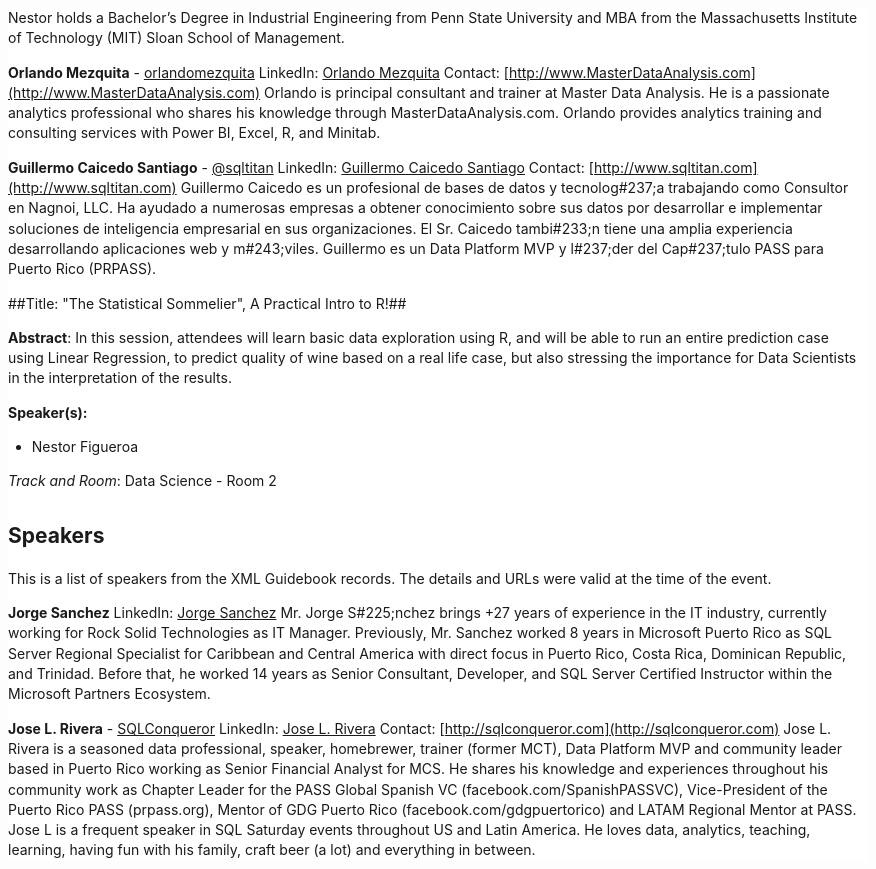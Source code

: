 Nestor holds a Bachelor’s Degree in Industrial Engineering from Penn State University and MBA from the Massachusetts Institute of Technology (MIT) Sloan School of Management.
 
**Orlando Mezquita**  - [orlandomezquita](https://www.twitter.com/orlandomezquita)
LinkedIn: [Orlando Mezquita](https://www.linkedin.com/in/orlandomezquita/)
Contact: [http://www.MasterDataAnalysis.com](http://www.MasterDataAnalysis.com)
Orlando is principal consultant and trainer at Master Data Analysis. He is a passionate analytics professional who shares his knowledge through MasterDataAnalysis.com. Orlando provides analytics training and consulting services with Power BI, Excel, R, and Minitab.
 
**Guillermo Caicedo Santiago**  - [@sqltitan](https://www.twitter.com/@sqltitan)
LinkedIn: [Guillermo Caicedo Santiago](http://www.linkedin.com/in/gcaicedo/)
Contact: [http://www.sqltitan.com](http://www.sqltitan.com)
Guillermo Caicedo es un profesional de bases de datos y tecnolog#237;a trabajando como Consultor en Nagnoi, LLC. Ha ayudado a numerosas empresas a obtener conocimiento sobre sus datos por desarrollar e implementar soluciones de inteligencia empresarial en sus organizaciones. El Sr. Caicedo tambi#233;n tiene una amplia experiencia desarrollando aplicaciones web y m#243;viles. Guillermo es un Data Platform MVP y l#237;der del Cap#237;tulo PASS para Puerto Rico (PRPASS).
 
 
 
 
##Title: "The Statistical Sommelier", A Practical Intro to R!##
 
**Abstract**:
In this session, attendees will learn basic data exploration using R, and will be able to run an entire prediction case using Linear Regression, to predict quality of wine based on a real life case, but also stressing the importance for Data Scientists in the interpretation of the results.
 
**Speaker(s):**
- Nestor Figueroa
 
*Track and Room*: Data Science - Room 2
 
 
 
 
## <a name="#speakers"></a>Speakers
This is a list of speakers from the XML Guidebook records. The details and URLs were valid at the time of the event.
 
 
**Jorge Sanchez** 
LinkedIn: [Jorge Sanchez](http://www.linkedin.com/in/jorgesanchezpr)
Mr. Jorge S#225;nchez brings +27 years of experience in the IT industry, currently working for Rock Solid Technologies as IT Manager. Previously, Mr. Sanchez worked 8 years in Microsoft Puerto Rico as SQL Server Regional Specialist for Caribbean and Central America with direct focus in Puerto Rico, Costa Rica, Dominican Republic, and Trinidad. Before that, he worked 14 years as Senior Consultant, Developer, and SQL Server Certified Instructor within the Microsoft Partners Ecosystem.
 
**Jose L. Rivera**  - [SQLConqueror](https://www.twitter.com/SQLConqueror)
LinkedIn: [Jose L. Rivera](http://www.linkedin.com/profile/view?id=189422534)
Contact: [http://sqlconqueror.com](http://sqlconqueror.com)
Jose L. Rivera is a seasoned data professional, speaker, homebrewer, trainer (former MCT), Data Platform MVP and community leader based in Puerto Rico working as Senior Financial Analyst for MCS. He shares his knowledge and experiences throughout his community work as Chapter Leader for the PASS Global Spanish VC (facebook.com/SpanishPASSVC), Vice-President of the Puerto Rico PASS (prpass.org), Mentor of GDG Puerto Rico (facebook.com/gdgpuertorico) and LATAM Regional Mentor at PASS. Jose L is a frequent speaker in SQL Saturday events throughout US and Latin America. He loves data, analytics, teaching, learning, having fun with his family, craft beer (a lot) and everything in between.
 